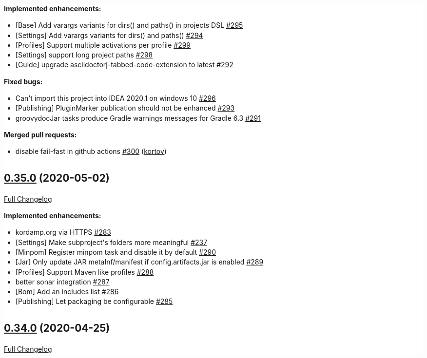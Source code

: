 **Implemented enhancements:**

- \[Base\] Add varargs variants for dirs\(\) and paths\(\) in projects DSL [\#295](https://github.com/kordamp/kordamp-gradle-plugins/issues/295)
- \[Settings\] Add varargs variants for dirs\(\) and paths\(\) [\#294](https://github.com/kordamp/kordamp-gradle-plugins/issues/294)
- \[Profiles\] Support multiple activations per profile [\#299](https://github.com/kordamp/kordamp-gradle-plugins/issues/299)
- \[Settings\] support long project paths [\#298](https://github.com/kordamp/kordamp-gradle-plugins/issues/298)
- \[Guide\] upgrade asciidoctorj-tabbed-code-extension to latest [\#292](https://github.com/kordamp/kordamp-gradle-plugins/issues/292)

**Fixed bugs:**

- Can't import this project into IDEA 2020.1 on windows 10 [\#296](https://github.com/kordamp/kordamp-gradle-plugins/issues/296)
- \[Publishing\] PluginMarker publication should not be enhanced [\#293](https://github.com/kordamp/kordamp-gradle-plugins/issues/293)
- groovydocJar tasks produce Gradle warnings messages for Gradle 6.3 [\#291](https://github.com/kordamp/kordamp-gradle-plugins/issues/291)

**Merged pull requests:**

- disable fail-fast in github actions [\#300](https://github.com/kordamp/kordamp-gradle-plugins/pull/300) ([kortov](https://github.com/kortov))

## [0.35.0](https://github.com/kordamp/kordamp-gradle-plugins/tree/0.35.0) (2020-05-02)

[Full Changelog](https://github.com/kordamp/kordamp-gradle-plugins/compare/0.34.0...0.35.0)

**Implemented enhancements:**

- kordamp.org via HTTPS [\#283](https://github.com/kordamp/kordamp-gradle-plugins/issues/283)
- \[Settings\] Make subproject's folders more meaningful [\#237](https://github.com/kordamp/kordamp-gradle-plugins/issues/237)
- \[Minpom\] Register minpom task and disable it by default [\#290](https://github.com/kordamp/kordamp-gradle-plugins/issues/290)
- \[Jar\] Only update JAR metaInf/manifest if config.artifacts.jar is enabled [\#289](https://github.com/kordamp/kordamp-gradle-plugins/issues/289)
- \[Profiles\] Support Maven like profiles [\#288](https://github.com/kordamp/kordamp-gradle-plugins/issues/288)
- better sonar integration [\#287](https://github.com/kordamp/kordamp-gradle-plugins/issues/287)
- \[Bom\] Add an includes list [\#286](https://github.com/kordamp/kordamp-gradle-plugins/issues/286)
- \[Publishing\] Let packaging be configurable [\#285](https://github.com/kordamp/kordamp-gradle-plugins/issues/285)

## [0.34.0](https://github.com/kordamp/kordamp-gradle-plugins/tree/0.34.0) (2020-04-25)

[Full Changelog](https://github.com/kordamp/kordamp-gradle-plugins/compare/0.33.0...0.34.0)
